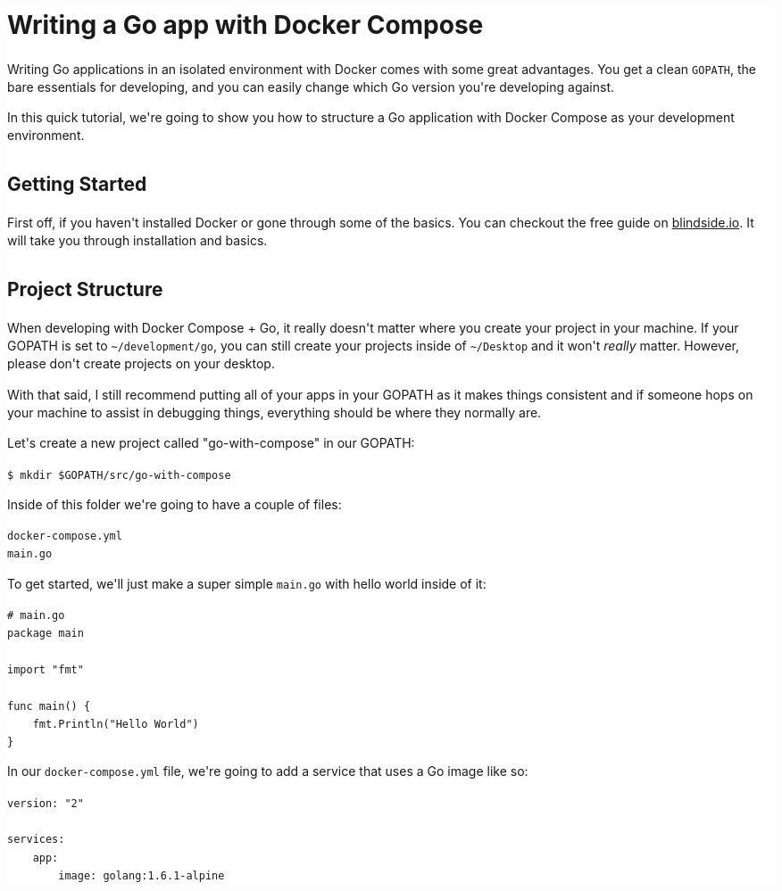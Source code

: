 # Writing a Go app with Docker Compose

Writing Go applications in an isolated environment with Docker comes with some great advantages. You get a clean `GOPATH`, the bare essentials for developing, and you can easily change which Go version you're developing against.

In this quick tutorial, we're going to show you how to structure a Go application with Docker Compose as your development environment.

## Getting Started

First off, if you haven't installed Docker or gone through some of the basics. You can checkout the free guide on [blindside.io](https://www.blindside.io). It will take you through installation and basics.

## Project Structure

When developing with Docker Compose + Go, it really doesn't matter where you create your project in your machine. If your GOPATH is set to `~/development/go`, you can still create your projects inside of `~/Desktop` and it won't _really_ matter. However, please don't create projects on your desktop.

With that said, I still recommend putting all of your apps in your GOPATH as it makes things consistent and if someone hops on your machine to assist in debugging things, everything should be where they normally are.

Let's create a new project called "go-with-compose" in our GOPATH:

```
$ mkdir $GOPATH/src/go-with-compose
```

Inside of this folder we're going to have a couple of files:

```
docker-compose.yml
main.go
```

To get started, we'll just make a super simple `main.go` with hello world inside of it:

```
# main.go
package main

import "fmt"

func main() {
	fmt.Println("Hello World")
}
```

In our `docker-compose.yml` file, we're going to add a service that uses a Go image like so:

```
version: "2"

services:
	app:
		image: golang:1.6.1-alpine
```
